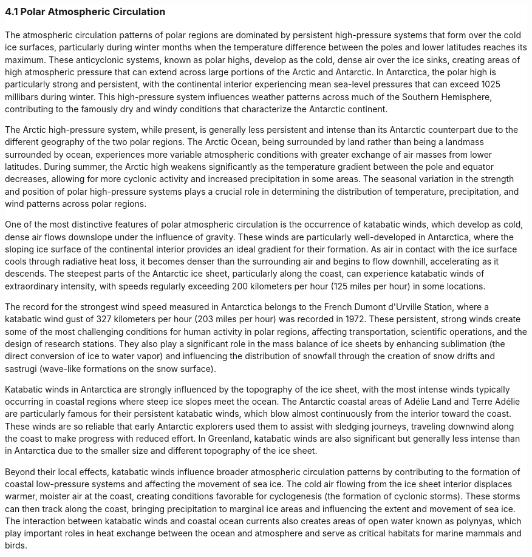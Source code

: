 ### 4.1 Polar Atmospheric Circulation

The atmospheric circulation patterns of polar regions are dominated by persistent high-pressure systems that form over the cold ice surfaces, particularly during winter months when the temperature difference between the poles and lower latitudes reaches its maximum. These anticyclonic systems, known as polar highs, develop as the cold, dense air over the ice sinks, creating areas of high atmospheric pressure that can extend across large portions of the Arctic and Antarctic. In Antarctica, the polar high is particularly strong and persistent, with the continental interior experiencing mean sea-level pressures that can exceed 1025 millibars during winter. This high-pressure system influences weather patterns across much of the Southern Hemisphere, contributing to the famously dry and windy conditions that characterize the Antarctic continent.

The Arctic high-pressure system, while present, is generally less persistent and intense than its Antarctic counterpart due to the different geography of the two polar regions. The Arctic Ocean, being surrounded by land rather than being a landmass surrounded by ocean, experiences more variable atmospheric conditions with greater exchange of air masses from lower latitudes. During summer, the Arctic high weakens significantly as the temperature gradient between the pole and equator decreases, allowing for more cyclonic activity and increased precipitation in some areas. The seasonal variation in the strength and position of polar high-pressure systems plays a crucial role in determining the distribution of temperature, precipitation, and wind patterns across polar regions.

One of the most distinctive features of polar atmospheric circulation is the occurrence of katabatic winds, which develop as cold, dense air flows downslope under the influence of gravity. These winds are particularly well-developed in Antarctica, where the sloping ice surface of the continental interior provides an ideal gradient for their formation. As air in contact with the ice surface cools through radiative heat loss, it becomes denser than the surrounding air and begins to flow downhill, accelerating as it descends. The steepest parts of the Antarctic ice sheet, particularly along the coast, can experience katabatic winds of extraordinary intensity, with speeds regularly exceeding 200 kilometers per hour (125 miles per hour) in some locations.

The record for the strongest wind speed measured in Antarctica belongs to the French Dumont d'Urville Station, where a katabatic wind gust of 327 kilometers per hour (203 miles per hour) was recorded in 1972. These persistent, strong winds create some of the most challenging conditions for human activity in polar regions, affecting transportation, scientific operations, and the design of research stations. They also play a significant role in the mass balance of ice sheets by enhancing sublimation (the direct conversion of ice to water vapor) and influencing the distribution of snowfall through the creation of snow drifts and sastrugi (wave-like formations on the snow surface).

Katabatic winds in Antarctica are strongly influenced by the topography of the ice sheet, with the most intense winds typically occurring in coastal regions where steep ice slopes meet the ocean. The Antarctic coastal areas of Adélie Land and Terre Adélie are particularly famous for their persistent katabatic winds, which blow almost continuously from the interior toward the coast. These winds are so reliable that early Antarctic explorers used them to assist with sledging journeys, traveling downwind along the coast to make progress with reduced effort. In Greenland, katabatic winds are also significant but generally less intense than in Antarctica due to the smaller size and different topography of the ice sheet.

Beyond their local effects, katabatic winds influence broader atmospheric circulation patterns by contributing to the formation of coastal low-pressure systems and affecting the movement of sea ice. The cold air flowing from the ice sheet interior displaces warmer, moister air at the coast, creating conditions favorable for cyclogenesis (the formation of cyclonic storms). These storms can then track along the coast, bringing precipitation to marginal ice areas and influencing the extent and movement of sea ice. The interaction between katabatic winds and coastal ocean currents also creates areas of open water known as polynyas, which play important roles in heat exchange between the ocean and atmosphere and serve as critical habitats for marine mammals and birds.
